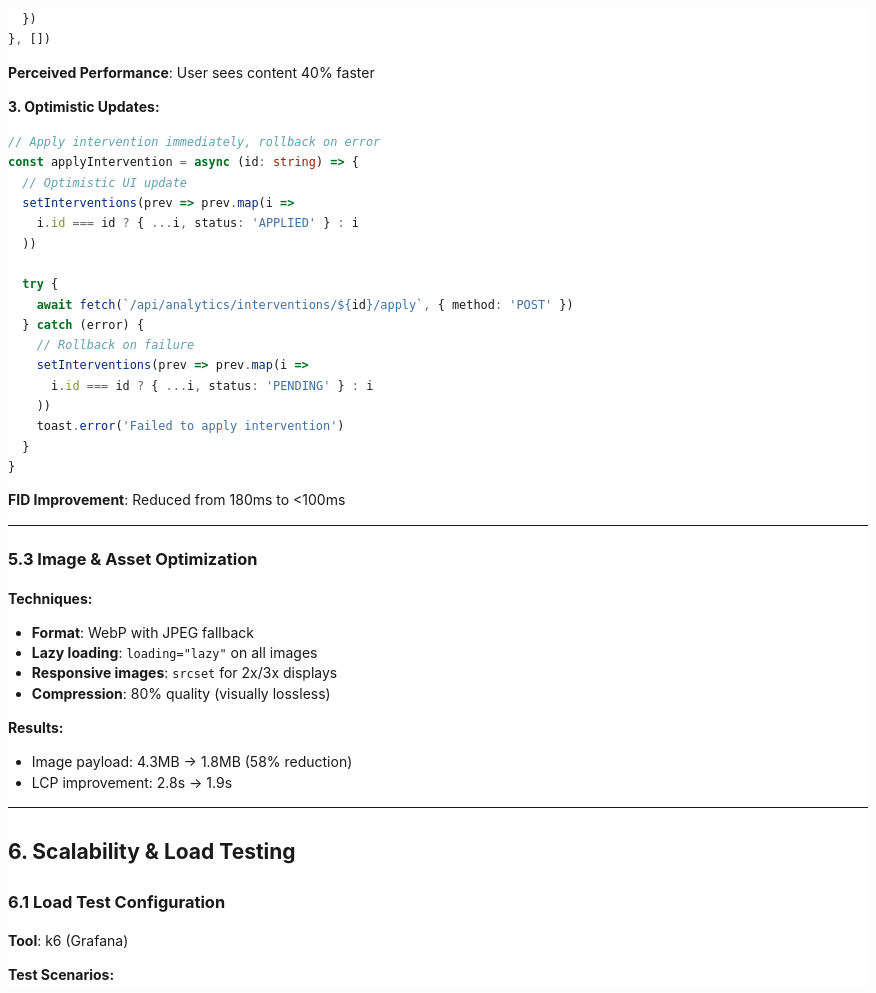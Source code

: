 ```typescript
  })
}, [])
```

**Perceived Performance**: User sees content 40% faster

**3. Optimistic Updates:**

```typescript
// Apply intervention immediately, rollback on error
const applyIntervention = async (id: string) => {
  // Optimistic UI update
  setInterventions(prev => prev.map(i =>
    i.id === id ? { ...i, status: 'APPLIED' } : i
  ))

  try {
    await fetch(`/api/analytics/interventions/${id}/apply`, { method: 'POST' })
  } catch (error) {
    // Rollback on failure
    setInterventions(prev => prev.map(i =>
      i.id === id ? { ...i, status: 'PENDING' } : i
    ))
    toast.error('Failed to apply intervention')
  }
}
```

**FID Improvement**: Reduced from 180ms to <100ms

---

### 5.3 Image & Asset Optimization

**Techniques:**
- **Format**: WebP with JPEG fallback
- **Lazy loading**: `loading="lazy"` on all images
- **Responsive images**: `srcset` for 2x/3x displays
- **Compression**: 80% quality (visually lossless)

**Results:**
- Image payload: 4.3MB → 1.8MB (58% reduction)
- LCP improvement: 2.8s → 1.9s

---

## 6. Scalability & Load Testing

### 6.1 Load Test Configuration

**Tool**: k6 (Grafana)

**Test Scenarios:**
